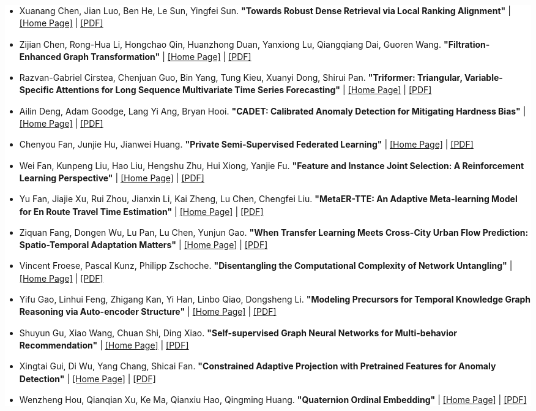 - Xuanang Chen, Jian Luo, Ben He, Le Sun, Yingfei Sun. **"Towards Robust Dense Retrieval via Local Ranking Alignment"** | [[Home Page]](https://www.ijcai.org/proceedings/2022/275) | [[PDF]](https://www.ijcai.org/proceedings/2022/0275.pdf) 


- Zijian Chen, Rong-Hua Li, Hongchao Qin, Huanzhong Duan, Yanxiong Lu, Qiangqiang Dai, Guoren Wang. **"Filtration-Enhanced Graph Transformation"** | [[Home Page]](https://www.ijcai.org/proceedings/2022/276) | [[PDF]](https://www.ijcai.org/proceedings/2022/0276.pdf) 


- Razvan-Gabriel Cirstea, Chenjuan Guo, Bin Yang, Tung Kieu, Xuanyi Dong, Shirui Pan. **"Triformer: Triangular, Variable-Specific Attentions for Long Sequence Multivariate Time Series Forecasting"** | [[Home Page]](https://www.ijcai.org/proceedings/2022/277) | [[PDF]](https://www.ijcai.org/proceedings/2022/0277.pdf) 


- Ailin Deng, Adam Goodge, Lang Yi Ang, Bryan Hooi. **"CADET: Calibrated Anomaly Detection for Mitigating Hardness Bias"** | [[Home Page]](https://www.ijcai.org/proceedings/2022/278) | [[PDF]](https://www.ijcai.org/proceedings/2022/0278.pdf) 


- Chenyou Fan, Junjie Hu, Jianwei Huang. **"Private Semi-Supervised Federated Learning"** | [[Home Page]](https://www.ijcai.org/proceedings/2022/279) | [[PDF]](https://www.ijcai.org/proceedings/2022/0279.pdf) 


- Wei Fan, Kunpeng Liu, Hao Liu, Hengshu Zhu, Hui Xiong, Yanjie Fu. **"Feature and Instance Joint Selection: A Reinforcement Learning Perspective"** | [[Home Page]](https://www.ijcai.org/proceedings/2022/280) | [[PDF]](https://www.ijcai.org/proceedings/2022/0280.pdf) 


- Yu Fan, Jiajie Xu, Rui Zhou, Jianxin Li, Kai Zheng, Lu Chen, Chengfei Liu. **"MetaER-TTE: An Adaptive Meta-learning Model for En Route Travel Time Estimation"** | [[Home Page]](https://www.ijcai.org/proceedings/2022/281) | [[PDF]](https://www.ijcai.org/proceedings/2022/0281.pdf) 


- Ziquan Fang, Dongen Wu, Lu Pan, Lu Chen, Yunjun Gao. **"When Transfer Learning Meets Cross-City Urban Flow Prediction: Spatio-Temporal Adaptation Matters"** | [[Home Page]](https://www.ijcai.org/proceedings/2022/282) | [[PDF]](https://www.ijcai.org/proceedings/2022/0282.pdf) 


- Vincent Froese, Pascal Kunz, Philipp Zschoche. **"Disentangling the Computational Complexity of Network Untangling"** | [[Home Page]](https://www.ijcai.org/proceedings/2022/283) | [[PDF]](https://www.ijcai.org/proceedings/2022/0283.pdf) 


- Yifu Gao, Linhui Feng, Zhigang Kan, Yi Han, Linbo Qiao, Dongsheng Li. **"Modeling Precursors for Temporal Knowledge Graph Reasoning via Auto-encoder Structure"** | [[Home Page]](https://www.ijcai.org/proceedings/2022/284) | [[PDF]](https://www.ijcai.org/proceedings/2022/0284.pdf) 


- Shuyun Gu, Xiao Wang, Chuan Shi, Ding Xiao. **"Self-supervised Graph Neural Networks for Multi-behavior Recommendation"** | [[Home Page]](https://www.ijcai.org/proceedings/2022/285) | [[PDF]](https://www.ijcai.org/proceedings/2022/0285.pdf) 


- Xingtai Gui, Di Wu, Yang Chang, Shicai Fan. **"Constrained Adaptive Projection with Pretrained Features for Anomaly Detection"** | [[Home Page]](https://www.ijcai.org/proceedings/2022/286) | [[PDF]](https://www.ijcai.org/proceedings/2022/0286.pdf) 


- Wenzheng Hou, Qianqian Xu, Ke Ma, Qianxiu Hao, Qingming Huang. **"Quaternion Ordinal Embedding"** | [[Home Page]](https://www.ijcai.org/proceedings/2022/287) | [[PDF]](https://www.ijcai.org/proceedings/2022/0287.pdf) 
